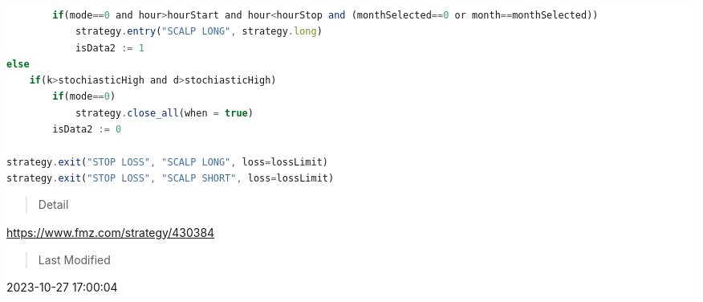``` javascript
        if(mode==0 and hour>hourStart and hour<hourStop and (monthSelected==0 or month==monthSelected))
            strategy.entry("SCALP LONG", strategy.long)  
            isData2 := 1
else
    if(k>stochiasticHigh and d>stochiasticHigh)
        if(mode==0)
            strategy.close_all(when = true)
        isData2 := 0

strategy.exit("STOP LOSS", "SCALP LONG", loss=lossLimit)
strategy.exit("STOP LOSS", "SCALP SHORT", loss=lossLimit) 
```

> Detail

https://www.fmz.com/strategy/430384

> Last Modified

2023-10-27 17:00:04
